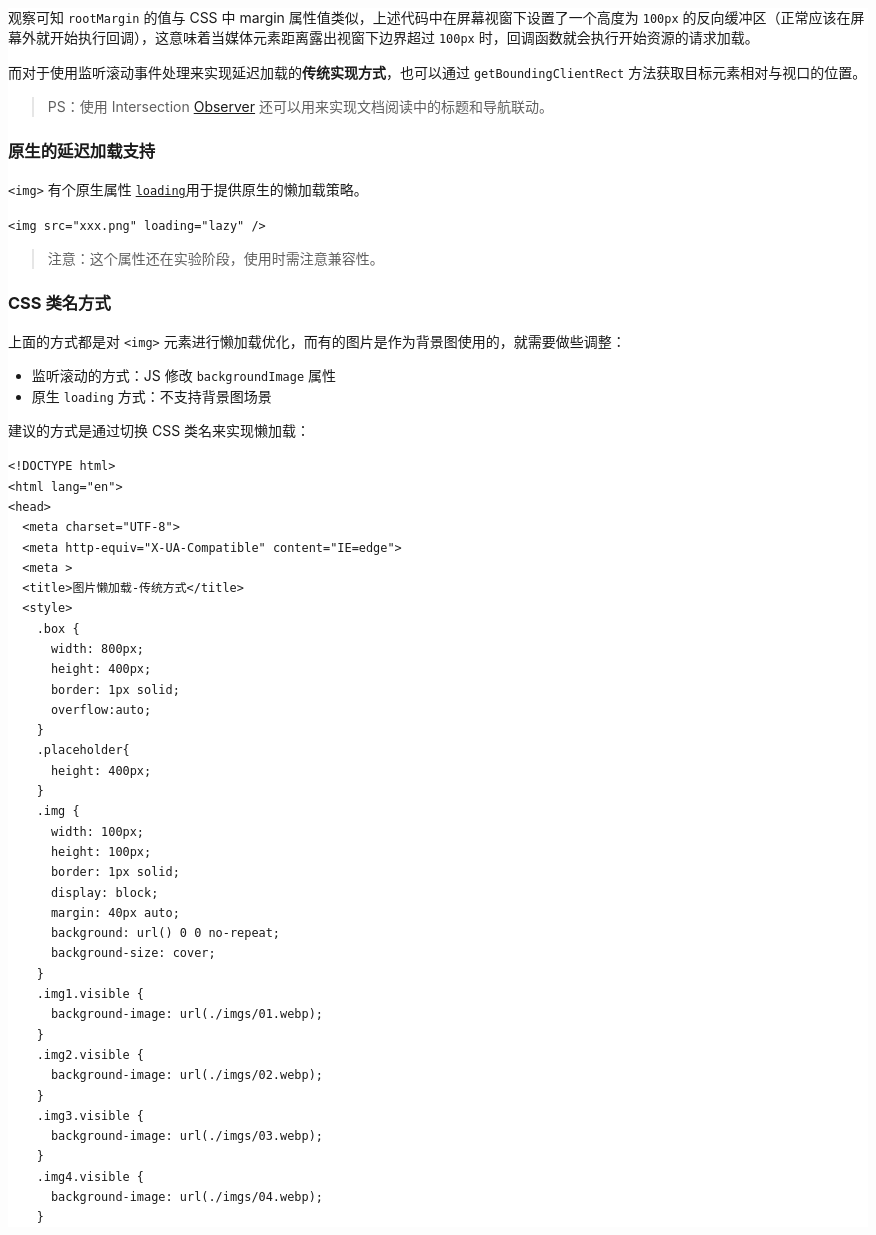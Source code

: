 观察可知 `rootMargin` 的值与 CSS 中 margin 属性值类似，上述代码中在屏幕视窗下设置了一个高度为 `100px` 的反向缓冲区（正常应该在屏幕外就开始执行回调），这意味着当媒体元素距离露出视窗下边界超过 `100px` 时，回调函数就会执行开始资源的请求加载。

而对于使用监听滚动事件处理来实现延迟加载的**传统实现方式**，也可以通过 `getBoundingClientRect` 方法获取目标元素相对与视口的位置。

> PS：使用 Intersection [Observer](https://so.csdn.net/so/search?q=Observer&spm=1001.2101.3001.7020) 还可以用来实现文档阅读中的标题和导航联动。

### 原生的延迟加载支持

`<img>` 有个原生属性 [`loading`](https://developer.mozilla.org/en-US/docs/Web/HTML/Element/img#attr-loading)用于提供原生的懒加载策略。

```
<img src="xxx.png" loading="lazy" />
```

> 注意：这个属性还在实验阶段，使用时需注意兼容性。

### CSS 类名方式

上面的方式都是对 `<img>` 元素进行懒加载优化，而有的图片是作为背景图使用的，就需要做些调整：

- 监听滚动的方式：JS 修改 `backgroundImage` 属性
- 原生 `loading` 方式：不支持背景图场景

建议的方式是通过切换 CSS 类名来实现懒加载：

```
<!DOCTYPE html>
<html lang="en">
<head>
  <meta charset="UTF-8">
  <meta http-equiv="X-UA-Compatible" content="IE=edge">
  <meta >
  <title>图片懒加载-传统方式</title>
  <style>
    .box {
      width: 800px;
      height: 400px;
      border: 1px solid;
      overflow:auto;
    }
    .placeholder{
      height: 400px;
    }
    .img {
      width: 100px;
      height: 100px;
      border: 1px solid;
      display: block;
      margin: 40px auto;
      background: url() 0 0 no-repeat;
      background-size: cover;
    }
    .img1.visible {
      background-image: url(./imgs/01.webp);
    }
    .img2.visible {
      background-image: url(./imgs/02.webp);
    }
    .img3.visible {
      background-image: url(./imgs/03.webp);
    }
    .img4.visible {
      background-image: url(./imgs/04.webp);
    }
```